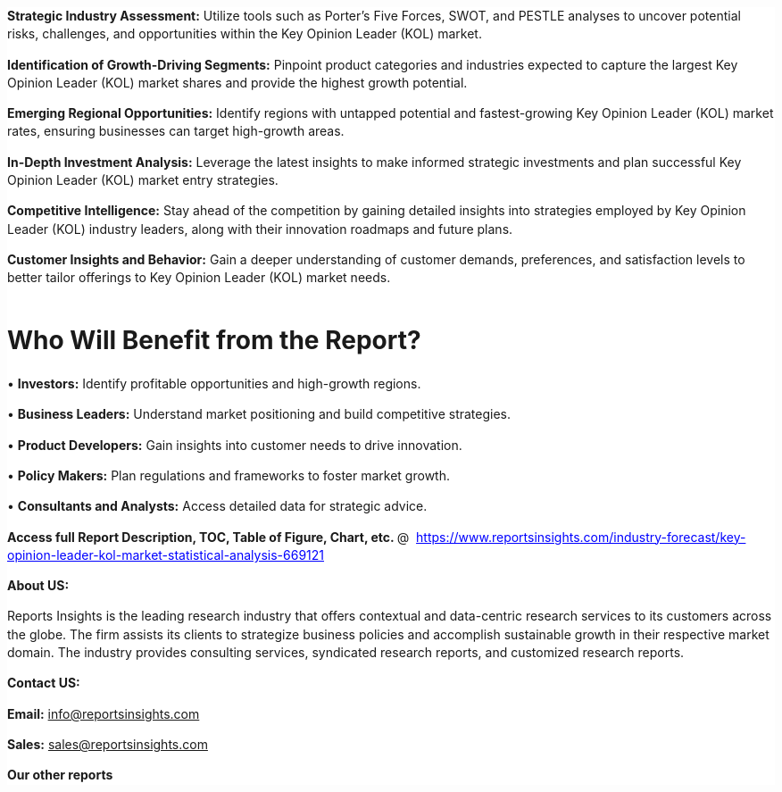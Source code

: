<strong>Strategic Industry Assessment:</strong>
Utilize tools such as Porter’s Five Forces, SWOT, and PESTLE analyses to uncover potential risks, challenges, and opportunities within the Key Opinion Leader (KOL) market.

<strong>Identification of Growth-Driving Segments:</strong>
Pinpoint product categories and industries expected to capture the largest Key Opinion Leader (KOL) market shares and provide the highest growth potential.

<strong>Emerging Regional Opportunities:</strong>
Identify regions with untapped potential and fastest-growing Key Opinion Leader (KOL) market rates, ensuring businesses can target high-growth areas.

<strong>In-Depth Investment Analysis:</strong>
Leverage the latest insights to make informed strategic investments and plan successful Key Opinion Leader (KOL) market entry strategies.

<strong>Competitive Intelligence:</strong>
Stay ahead of the competition by gaining detailed insights into strategies employed by Key Opinion Leader (KOL) industry leaders, along with their innovation roadmaps and future plans.

<strong>Customer Insights and Behavior:</strong>
Gain a deeper understanding of customer demands, preferences, and satisfaction levels to better tailor offerings to Key Opinion Leader (KOL) market needs.

# <strong>Who Will Benefit from the Report?</strong>

• <strong>Investors:</strong> Identify profitable opportunities and high-growth regions.

• <strong>Business Leaders:</strong> Understand market positioning and build competitive strategies.

• <strong>Product Developers:</strong> Gain insights into customer needs to drive innovation.

• <strong>Policy Makers:</strong> Plan regulations and frameworks to foster market growth.

• <strong>Consultants and Analysts:</strong> Access detailed data for strategic advice.
</ul>
<strong>Access full Report Description, TOC, Table of Figure, Chart, etc. </strong>@  <a href=https://www.reportsinsights.com/industry-forecast/key-opinion-leader-kol-market-statistical-analysis-669121 style=color:#0000ff;>https://www.reportsinsights.com/industry-forecast/key-opinion-leader-kol-market-statistical-analysis-669121</a></font>

<strong><strong>About US</strong>:</strong>

Reports Insights is the leading research industry that offers contextual and data-centric research services to its customers across the globe. The firm assists its clients to strategize business policies and accomplish sustainable growth in their respective market domain. The industry provides consulting services, syndicated research reports, and customized research reports.

<strong>Contact US:</strong>

<p class=""""><b>Email:</b> <a href=mailto:info@reportsinsights.com>info@reportsinsights.com</a></p>
<p class=""""><b>Sales:</b> <a href=mailto:sales@reportsinsights.com>sales@reportsinsights.com</a></p>

<strong>Our other reports</strong>
